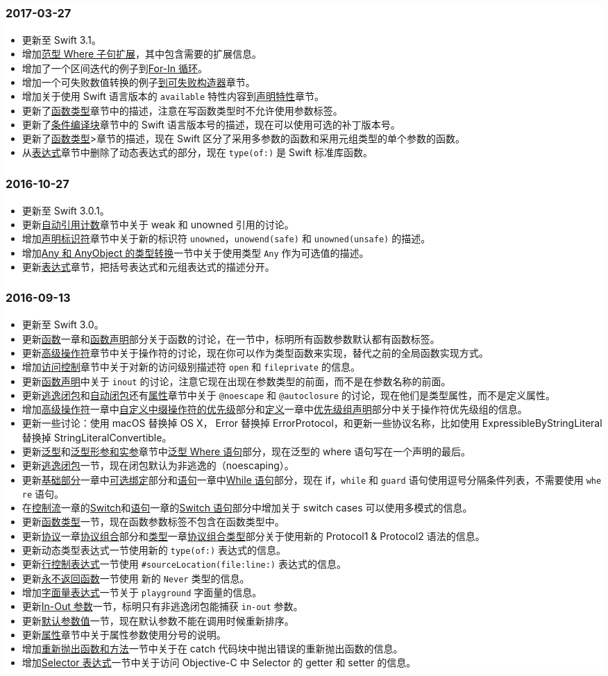 ### 2017-03-27

* 更新至 Swift 3.1。
* 增加[范型 Where 子句扩展](../chapter2/22_Generics.md#extensions-with-a-generic-where-clause)，其中包含需要的扩展信息。
* 增加了一个区间迭代的例子到[For-In 循环](../chapter2/05_Control_Flow.md#for-in-loops)。
* 增加一个可失败数值转换的例子[到可失败构造器](../chapter2/14_Initialization.md#failable-initializers)章节。
* 增加关于使用 Swift 语言版本的 `available` 特性内容到[声明特性](../chapter3/07_Attributes.md#Ideclaration-attributes)章节。
* 更新了[函数类型](../chapter3/03_Types.md#function_type)章节中的描述，注意在写函数类型时不允许使用参数标签。
* 更新了[条件编译块](../chapter3/05_Statements.md#Conditional-Compilation-Block)章节中的 Swift 语言版本号的描述，现在可以使用可选的补丁版本号。
* 更新了[函数类型](../chapter3/03_Types.md#function_type)>章节的描述，现在 Swift 区分了采用多参数的函数和采用元组类型的单个参数的函数。
* 从[表达式](../chapter3/04_Expressions.md)章节中删除了动态表达式的部分，现在 `type(of:)` 是 Swift 标准库函数。        

### 2016-10-27

* 更新至 Swift 3.0.1。
* 更新[自动引用计数](../chapter2/23_Automatic_Reference_Counting.md)章节中关于 weak 和 unowned 引用的讨论。
* 增加[声明标识符](../chapter3/06_Declarations.md#declaration-modifiers)章节中关于新的标识符 `unowned`，`unowend(safe)` 和 `unowned(unsafe)` 的描述。
* 增加[Any 和 AnyObject 的类型转换](../chapter2/18_Type_Casting.md#type-casting-for-any-and-anyobject)一节中关于使用类型 `Any` 作为可选值的描述。               
* 更新[表达式](../chapter3/04_Expressions.md)章节，把括号表达式和元组表达式的描述分开。

### 2016-09-13

* 更新至 Swift 3.0。
* 更新[函数](../chapter2/06_Functions.md)一章和[函数声明](../chapter3/06_Declarations.md#function-declaration)部分关于函数的讨论，在一节中，标明所有函数参数默认都有函数标签。
* 更新[高级操作符](../chapter2/26_Advanced_Operators.md)章节中关于操作符的讨论，现在你可以作为类型函数来实现，替代之前的全局函数实现方式。
* 增加[访问控制](../chapter2/25_Access_Control.md)章节中关于对新的访问级别描述符 `open` 和 `fileprivate` 的信息。
* 更新[函数声明](../chapter3/06_Declarations.md#function-declaration)中关于 `inout` 的讨论，注意它现在出现在参数类型的前面，而不是在参数名称的前面。
* 更新[逃逸闭包](../chapter2/07_Closures.md#escaping-closures)和[自动闭包](../chapter2/07_Closures.md#autoclosures)还有[属性](../chapter3/07_Attributes.md)章节中关于 `@noescape` 和 `@autoclosure` 的讨论，现在他们是类型属性，而不是定义属性。
* 增加[高级操作符](../chapter2/26_Advanced_Operators.md)一章中[自定义中缀操作符的优先级](./chapter2/26_Advanced_Operators.md#precedence-and-associativity-for-custom-infix-operators)部分和[定义](../chapter3/06_Declarations.md)一章中[优先级组声明](../chapter3/06_Declarations.md#precedence-group-declaration-modifiers)部分中关于操作符优先级组的信息。
* 更新一些讨论：使用 macOS 替换掉 OS X， Error 替换掉 ErrorProtocol，和更新一些协议名称，比如使用 ExpressibleByStringLiteral 替换掉 StringLiteralConvertible。
* 更新[泛型](../chapter2/22_Generics.md)和[泛型形参和实参](../chapter3/09_Generic_Parameters_And_Arguments.md)章节中[泛型 Where 语句](../chapter2/22_Generics.md#extensions-with-a-generic-where-clause)部分，现在泛型的 where 语句写在一个声明的最后。
* 更新[逃逸闭包](../chapter2/07_Closures.md#escaping-closures)一节，现在闭包默认为非逃逸的（noescaping）。
* 更新[基础部分](../chapter2/01_TheBasics.md)一章中[可选绑定](../chapter2/01_TheBasics.md#optional-binding)部分和[语句](../chapter3/05_Statements.md)一章中[While 语句](../chapter3/05_Statements.md#while-statement)部分，现在 if，`while` 和 `guard` 语句使用逗号分隔条件列表，不需要使用 `where` 语句。
* 在[控制流](../chapter2/05_Control_Flow.md)一章的[Switch](../chapter2/05_Control_Flow.md#switch)和[语句](../chapter3/05_Statements.md)一章的[Switch 语句](../chapter3/05_Statements.md#switch-statement)部分中增加关于 switch cases 可以使用多模式的信息。
* 更新[函数类型](../chapter3/03_Types.md#function_type)一节，现在函数参数标签不包含在函数类型中。
* 更新[协议](../chapter2/21_Protocols.md)一章[协议组合](../chapter2/21_Protocols.md#protocol-composition)部分和[类型](../chapter3/03_Types.md)一章[协议组合类型](../chapter3/03_Types.md#protocol-composition)部分关于使用新的 Protocol1 & Protocol2 语法的信息。
* 更新动态类型表达式一节使用新的 `type(of:)` 表达式的信息。
* 更新[行控制表达式](../chapter3/05_Statements.md#ID540)一节使用 `#sourceLocation(file:line:)` 表达式的信息。
* 更新[永不返回函数](../chapter3/06_Declarations.md#ID551)一节使用 新的 `Never` 类型的信息。
* 增加[字面量表达式](../chapter3/04_Expressions.md#literal-expression)一节关于 `playground` 字面量的信息。
* 更新[In-Out 参数](../chapter3/06_Declarations.md#ID545)一节，标明只有非逃逸闭包能捕获 `in-out` 参数。
* 更新[默认参数值](../chapter2/06_Functions.md#ID169)一节，现在默认参数不能在调用时候重新排序。
* 更新[属性](../chapter3/07_Attributes.md)章节中关于属性参数使用分号的说明。
* 增加[重新抛出函数和方法](../chapter3/06_Declarations.md#ID531)一节中关于在 catch 代码块中抛出错误的重新抛出函数的信息。
* 增加[Selector 表达式](../chapter3/04_Expressions.md#ID547)一节中关于访问 Objective-C 中 Selector 的 getter 和 setter 的信息。